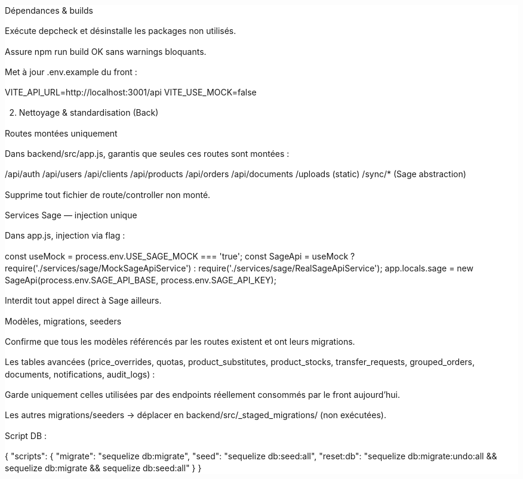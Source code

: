 Dépendances & builds

Exécute depcheck et désinstalle les packages non utilisés.

Assure npm run build OK sans warnings bloquants.

Met à jour .env.example du front :

VITE_API_URL=http://localhost:3001/api
VITE_USE_MOCK=false

2) Nettoyage & standardisation (Back)

Routes montées uniquement

Dans backend/src/app.js, garantis que seules ces routes sont montées :

/api/auth
/api/users
/api/clients
/api/products
/api/orders
/api/documents
/uploads (static)
/sync/* (Sage abstraction)


Supprime tout fichier de route/controller non monté.

Services Sage — injection unique

Dans app.js, injection via flag :

const useMock = process.env.USE_SAGE_MOCK === 'true';
const SageApi = useMock
  ? require('./services/sage/MockSageApiService')
  : require('./services/sage/RealSageApiService');
app.locals.sage = new SageApi(process.env.SAGE_API_BASE, process.env.SAGE_API_KEY);


Interdit tout appel direct à Sage ailleurs.

Modèles, migrations, seeders

Confirme que tous les modèles référencés par les routes existent et ont leurs migrations.

Les tables avancées (price_overrides, quotas, product_substitutes, product_stocks, transfer_requests, grouped_orders, documents, notifications, audit_logs) :

Garde uniquement celles utilisées par des endpoints réellement consommés par le front aujourd’hui.

Les autres migrations/seeders → déplacer en backend/src/_staged_migrations/ (non exécutées).

Script DB :

{
  "scripts": {
    "migrate": "sequelize db:migrate",
    "seed": "sequelize db:seed:all",
    "reset:db": "sequelize db:migrate:undo:all && sequelize db:migrate && sequelize db:seed:all"
  }
}
